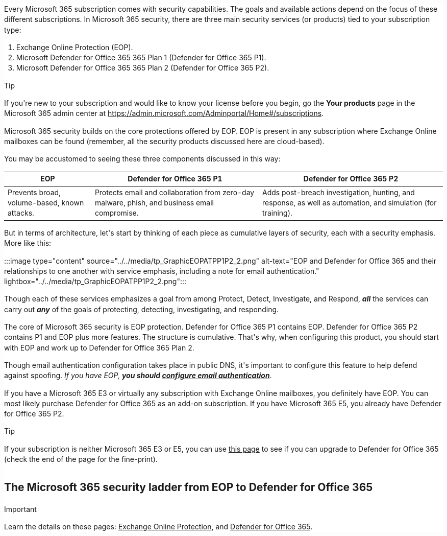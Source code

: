 Every Microsoft 365 subscription comes with security capabilities. The goals and available actions depend on the focus of these different subscriptions. In Microsoft 365 security, there are three main security services (or products) tied to your subscription type:

1. Exchange Online Protection (EOP).
1. Microsoft Defender for Office 365 365 Plan 1 (Defender for Office 365 P1).
1. Microsoft Defender for Office 365 365 Plan 2 (Defender for Office 365 P2).

> [!TIP]
> If you're new to your subscription and would like to know your license before you begin, go the **Your products** page in the Microsoft 365 admin center at <https://admin.microsoft.com/Adminportal/Home#/subscriptions>.

Microsoft 365 security builds on the core protections offered by EOP. EOP is present in any subscription where Exchange Online mailboxes can be found (remember, all the security products discussed here are cloud-based).

You may be accustomed to seeing these three components discussed in this way:

|EOP|Defender for Office 365 P1|Defender for Office 365 P2|
|---|---|---|
|Prevents broad, volume-based, known attacks.|Protects email and collaboration from zero-day malware, phish, and business email compromise.|Adds post-breach investigation, hunting, and response, as well as automation, and simulation (for training).|

But in terms of architecture, let's start by thinking of each piece as cumulative layers of security, each with a security emphasis. More like this:

:::image type="content" source="../../media/tp_GraphicEOPATPP1P2_2.png" alt-text="EOP and Defender for Office 365 and their relationships to one another with service emphasis, including a note for email authentication." lightbox="../../media/tp_GraphicEOPATPP1P2_2.png":::

Though each of these services emphasizes a goal from among Protect, Detect, Investigate, and Respond, ***all*** the services can carry out ***any*** of the goals of protecting, detecting, investigating, and responding.

The core of Microsoft 365 security is EOP protection. Defender for Office 365 P1 contains EOP. Defender for Office 365 P2 contains P1 and EOP plus more features. The structure is cumulative. That's why, when configuring this product, you should start with EOP and work up to Defender for Office 365 Plan 2.

Though email authentication configuration takes place in public DNS, it's important to configure this feature to help defend against spoofing. *If you have EOP,* ***you should [configure email authentication](email-authentication-about.md)***.

If you have a Microsoft 365 E3 or virtually any subscription with Exchange Online mailboxes, you definitely have EOP. You can most likely purchase Defender for Office 365 as an add-on subscription. If you have Microsoft 365 E5, you already have Defender for Office 365 P2.

> [!TIP]
> If your subscription is neither Microsoft 365 E3 or E5, you can use [this page](https://www.microsoft.com/microsoft-365/exchange/advance-threat-protection#coreui-contentrichblock-x07wids) to see if you can upgrade to Defender for Office 365 (check the end of the page for the fine-print).

## The Microsoft 365 security ladder from EOP to Defender for Office 365

> [!IMPORTANT]
> Learn the details on these pages: [Exchange Online Protection](eop-about.md), and [Defender for Office 365](defender-for-office-365.md).
